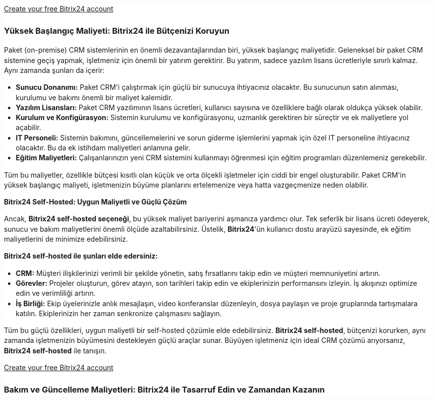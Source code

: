 <a href="https://www.bitrix24.com/create.php?p=25482205&p1=8.BulutCRMmi%2CPaketCRMmi%3AB%C3%BCy%C3%BCyen%C4%B0%C5%9Fletmeler%C4%B0%C3%A7inHangisiDo%C4%9Fru%3F" rel="noindex nofollow">Create your free Bitrix24 account</a>

### Yüksek Başlangıç Maliyeti: Bitrix24 ile Bütçenizi Koruyun

Paket (on-premise) CRM sistemlerinin en önemli dezavantajlarından biri, yüksek başlangıç maliyetidir.  Geleneksel bir paket CRM sistemine geçiş yapmak, işletmeniz için önemli bir yatırım gerektirir.  Bu yatırım, sadece yazılım lisans ücretleriyle sınırlı kalmaz.  Aynı zamanda şunları da içerir:

* **Sunucu Donanımı:**  Paket CRM'i çalıştırmak için güçlü bir sunucuya ihtiyacınız olacaktır.  Bu sunucunun satın alınması, kurulumu ve bakımı önemli bir maliyet kalemidir.
* **Yazılım Lisansları:**  Paket CRM yazılımının lisans ücretleri, kullanıcı sayısına ve özelliklere bağlı olarak oldukça yüksek olabilir.
* **Kurulum ve Konfigürasyon:**  Sistemin kurulumu ve konfigürasyonu, uzmanlık gerektiren bir süreçtir ve ek maliyetlere yol açabilir.
* **IT Personeli:**  Sistemin bakımını, güncellemelerini ve sorun giderme işlemlerini yapmak için özel IT personeline ihtiyacınız olacaktır.  Bu da ek istihdam maliyetleri anlamına gelir.
* **Eğitim Maliyetleri:**  Çalışanlarınızın yeni CRM sistemini kullanmayı öğrenmesi için eğitim programları düzenlemeniz gerekebilir.


Tüm bu maliyetler, özellikle bütçesi kısıtlı olan küçük ve orta ölçekli işletmeler için ciddi bir engel oluşturabilir.  Paket CRM'in yüksek başlangıç maliyeti, işletmenizin büyüme planlarını ertelemenize veya hatta vazgeçmenize neden olabilir.

**Bitrix24 Self-Hosted: Uygun Maliyetli ve Güçlü Çözüm**

Ancak, **Bitrix24 self-hosted seçeneği**, bu yüksek maliyet bariyerini aşmanıza yardımcı olur.  Tek seferlik bir lisans ücreti ödeyerek, sunucu ve bakım maliyetlerini önemli ölçüde azaltabilirsiniz.  Üstelik, **Bitrix24**'ün kullanıcı dostu arayüzü sayesinde, ek eğitim maliyetlerini de minimize edebilirsiniz.

**Bitrix24 self-hosted ile şunları elde edersiniz:**

* **CRM:**  Müşteri ilişkilerinizi verimli bir şekilde yönetin, satış fırsatlarını takip edin ve müşteri memnuniyetini artırın.
* **Görevler:**  Projeler oluşturun, görev atayın, son tarihleri takip edin ve ekiplerinizin performansını izleyin.  İş akışınızı optimize edin ve verimliliği artırın.
* **İş Birliği:**  Ekip üyelerinizle anlık mesajlaşın, video konferanslar düzenleyin, dosya paylaşın ve proje gruplarında tartışmalara katılın.  Ekiplerinizin her zaman senkronize çalışmasını sağlayın.

Tüm bu güçlü özellikleri, uygun maliyetli bir self-hosted çözümle elde edebilirsiniz.  **Bitrix24 self-hosted**, bütçenizi korurken, aynı zamanda işletmenizin büyümesini destekleyen güçlü araçlar sunar.  Büyüyen işletmeniz için ideal CRM çözümü arıyorsanız, **Bitrix24 self-hosted** ile tanışın.


<a href="https://www.bitrix24.com/create.php?p=25482205&p1=8.BulutCRMmi%2CPaketCRMmi%3AB%C3%BCy%C3%BCyen%C4%B0%C5%9Fletmeler%C4%B0%C3%A7inHangisiDo%C4%9Fru%3F" rel="noindex nofollow">Create your free Bitrix24 account</a>

### Bakım ve Güncelleme Maliyetleri: Bitrix24 ile Tasarruf Edin ve Zamandan Kazanın
